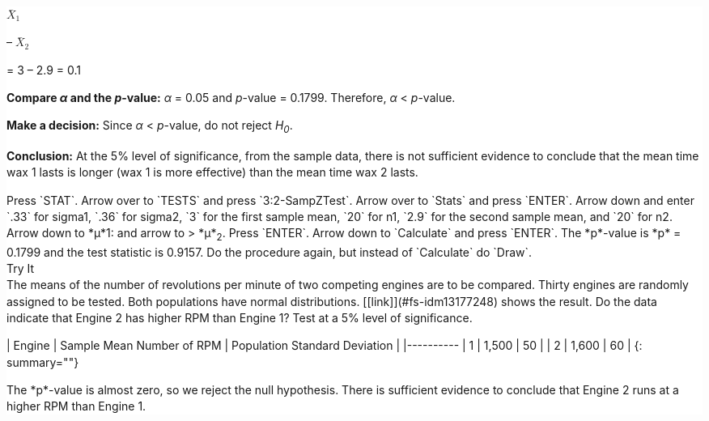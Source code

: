 <math xmlns="http://www.w3.org/1998/Math/MathML"> <mrow> <msub> <mover accent="true"> <mi>X</mi> <mo>¯</mo> </mover> <mn>1</mn> </msub> </mrow> </math>

 – <math xmlns="http://www.w3.org/1998/Math/MathML"> <mrow> <msub> <mover accent="true"> <mi>X</mi> <mo>¯</mo> </mover> <mn>2</mn> </msub> </mrow> </math>

 = 3 – 2.9 = 0.1

**Compare *α* and the *p*-value:** *α* = 0.05 and *p*-value = 0.1799. Therefore, *α* &lt; *p*-value.

**Make a decision:** Since *α* &lt; *p*-value, do not reject *H<sub>0</sub>*.

**Conclusion:** At the 5% level of significance, from the sample data, there is not sufficient evidence to conclude that the mean time wax 1 lasts is longer (wax 1 is more effective) than the mean time wax 2 lasts.

<div data-type="note" data-has-label="true" class="statistics calculator" data-label="" markdown="1">
Press `STAT`. Arrow over to `TESTS` and press `3:2-SampZTest`. Arrow over to `Stats` and press `ENTER`. Arrow down and enter `.33` for sigma1, `.36` for sigma2, `3` for the first sample mean, `20` for n1, `2.9` for the second sample mean, and `20` for n2. Arrow down to *μ*1: and arrow to &gt; *μ*<sub>2</sub>. Press `ENTER`. Arrow down to `Calculate` and press `ENTER`. The *p*-value is *p* = 0.1799 and the test statistic is 0.9157. Do the procedure again, but instead of `Calculate` do `Draw`.

</div>
</div>
</div>
</div>

<div data-type="note" data-has-label="true" class="statistics try" data-label="">
<div data-type="title">
Try It
</div>
<div data-type="exercise">
<div data-type="problem" markdown="1">
The means of the number of revolutions per minute of two competing engines are to be compared. Thirty engines are randomly assigned to be tested. Both populations have normal distributions. [[link]](#fs-idm13177248) shows the result. Do the data indicate that Engine 2 has higher RPM than Engine 1? Test at a 5% level of significance.

| Engine | Sample Mean Number of RPM | Population Standard Deviation |
|----------
| 1 | 1,500 | 50 |
| 2 | 1,600 | 60 |
{: summary=""}

</div>
<div data-type="solution" markdown="1">
The *p*-value is almost zero, so we reject the null hypothesis. There is sufficient evidence to conclude that Engine 2 runs at a higher RPM than Engine 1.

</div>
</div>
</div>
